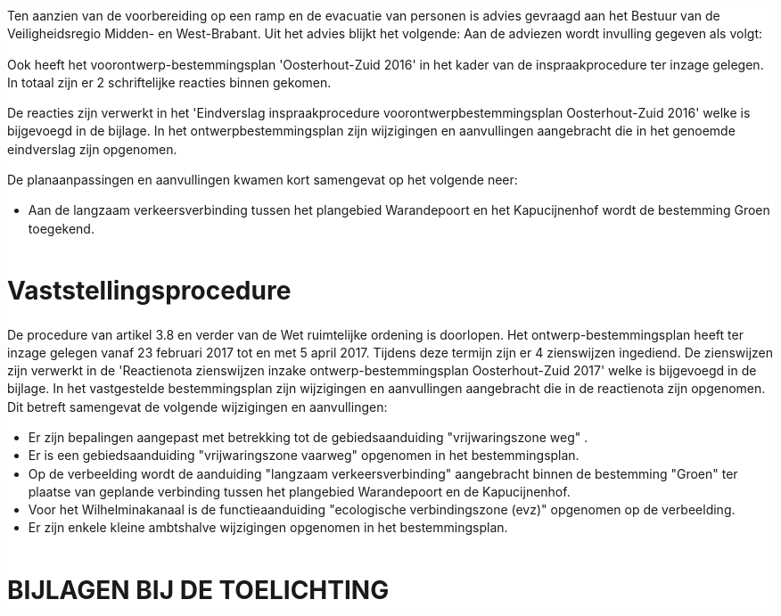 Ten aanzien van de voorbereiding op een ramp en de evacuatie van personen is advies gevraagd aan het Bestuur van de Veiligheidsregio Midden- en West-Brabant. Uit het advies blijkt het volgende: Aan de adviezen wordt invulling gegeven als volgt:

Ook heeft het voorontwerp-bestemmingsplan 'Oosterhout-Zuid 2016' in het kader van de inspraakprocedure ter inzage gelegen. In totaal zijn er 2 schriftelijke reacties binnen gekomen.

De reacties zijn verwerkt in het 'Eindverslag inspraakprocedure voorontwerpbestemmingsplan Oosterhout-Zuid 2016' welke is bijgevoegd in de bijlage. In het ontwerpbestemmingsplan zijn wijzigingen en aanvullingen aangebracht die in het genoemde eindverslag zijn opgenomen.

De planaanpassingen en aanvullingen kwamen kort samengevat op het volgende neer:

- Aan de langzaam verkeersverbinding tussen het plangebied Warandepoort en het Kapucijnenhof wordt de bestemming Groen toegekend.
# **Vaststellingsprocedure**

De procedure van artikel 3.8 en verder van de Wet ruimtelijke ordening is doorlopen. Het ontwerp-bestemmingsplan heeft ter inzage gelegen vanaf 23 februari 2017 tot en met 5 april 2017. Tijdens deze termijn zijn er 4 zienswijzen ingediend. De zienswijzen zijn verwerkt in de 'Reactienota zienswijzen inzake ontwerp-bestemmingsplan Oosterhout-Zuid 2017' welke is bijgevoegd in de bijlage. In het vastgestelde bestemmingsplan zijn wijzigingen en aanvullingen aangebracht die in de reactienota zijn opgenomen. Dit betreft samengevat de volgende wijzigingen en aanvullingen:

- Er zijn bepalingen aangepast met betrekking tot de gebiedsaanduiding "vrijwaringszone weg" .
- Er is een gebiedsaanduiding "vrijwaringszone vaarweg" opgenomen in het bestemmingsplan.
- Op de verbeelding wordt de aanduiding "langzaam verkeersverbinding" aangebracht binnen de bestemming "Groen" ter plaatse van geplande verbinding tussen het plangebied Warandepoort en de Kapucijnenhof.
- Voor het Wilhelminakanaal is de functieaanduiding "ecologische verbindingszone (evz)" opgenomen op de verbeelding.
- Er zijn enkele kleine ambtshalve wijzigingen opgenomen in het bestemmingsplan.

# **BIJLAGEN BIJ DE TOELICHTING**
